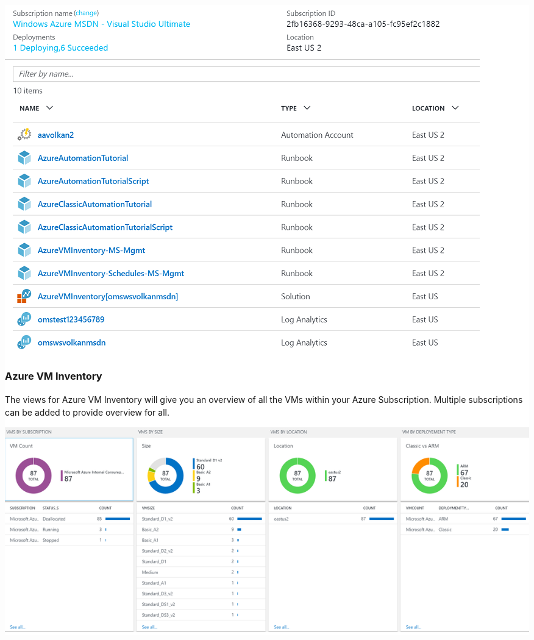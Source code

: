 ![alt text](images/vminventory_deployedres.png "Solutions")

### Azure VM Inventory

The views for Azure VM Inventory   will give you an overview of all the VMs  within your Azure Subscription.  Multiple subscriptions can be added to provide overview for all.

![alt text](images/vminventory_inv1.png "Azure VM Inventory View")
